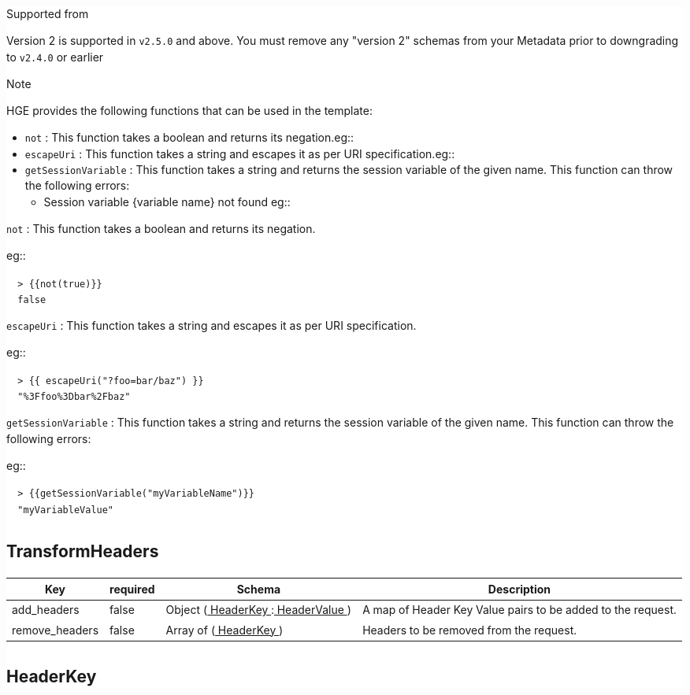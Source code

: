 
Supported from

Version 2 is supported in `v2.5.0` and above. You must remove any "version 2" schemas from your Metadata prior to
downgrading to `v2.4.0` or earlier

Note

HGE provides the following functions that can be used in the template:

- `not` : This function takes a boolean and returns its negation.eg::
- `escapeUri` : This function takes a string and escapes it as per URI specification.eg::
- `getSessionVariable` : This function takes a string and returns the session variable of the given name. This function
can throw the following errors:
    - Session variable {variable name} not found
eg::


 `not` : This function takes a boolean and returns its negation.

eg::

```
  > {{not(true)}}
  false
```

 `escapeUri` : This function takes a string and escapes it as per URI specification.

eg::

```
  > {{ escapeUri("?foo=bar/baz") }}
  "%3Ffoo%3Dbar%2Fbaz"
```

 `getSessionVariable` : This function takes a string and returns the session variable of the given name. This function
can throw the following errors:

eg::

```
  > {{getSessionVariable("myVariableName")}}
  "myVariableValue"
```

## TransformHeaders​

| Key | required | Schema | Description |
|---|---|---|---|
| add_headers | false | Object ([ HeaderKey ](https://hasura.io/docs/latest/api-reference/syntax-defs/#custom-root-fields/#headerkey):[ HeaderValue ](https://hasura.io/docs/latest/api-reference/syntax-defs/#custom-root-fields/#headervalue)) | A map of Header Key Value pairs to be added to the request. |
| remove_headers | false | Array of ([ HeaderKey ](https://hasura.io/docs/latest/api-reference/syntax-defs/#custom-root-fields/#headerkey)) | Headers to be removed from the request. |


## HeaderKey​
